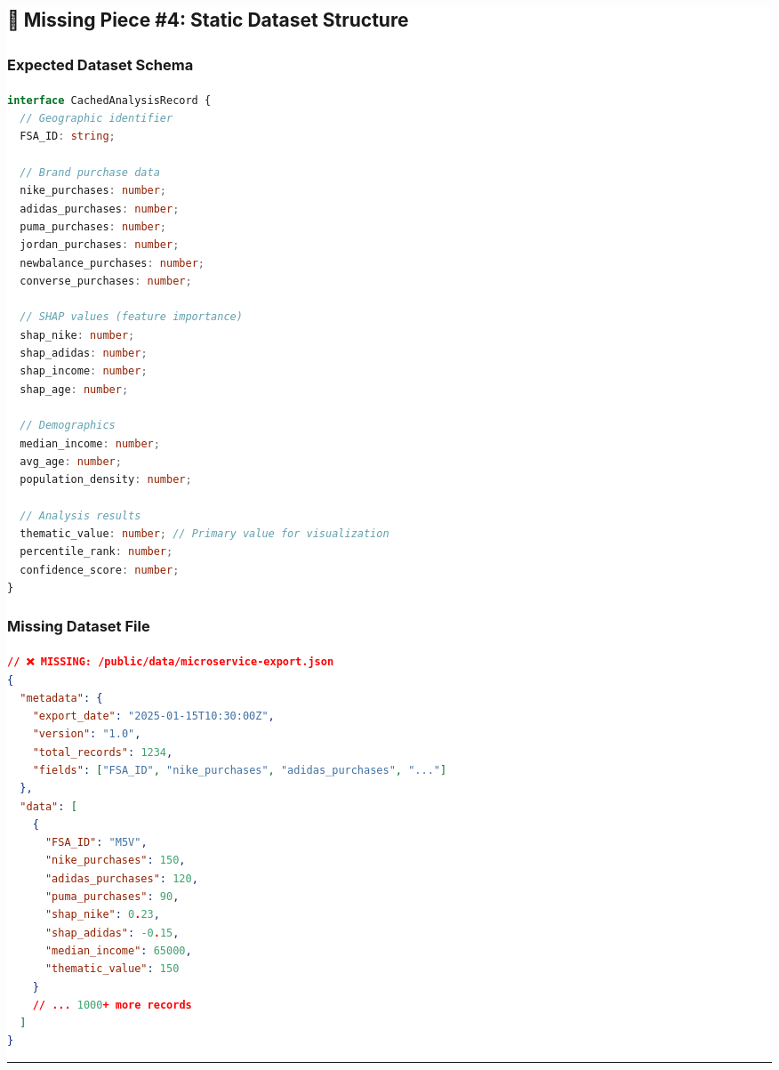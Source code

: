 
## 🎯 Missing Piece #4: Static Dataset Structure

### **Expected Dataset Schema**
```typescript
interface CachedAnalysisRecord {
  // Geographic identifier
  FSA_ID: string;
  
  // Brand purchase data
  nike_purchases: number;
  adidas_purchases: number;
  puma_purchases: number;
  jordan_purchases: number;
  newbalance_purchases: number;
  converse_purchases: number;
  
  // SHAP values (feature importance)
  shap_nike: number;
  shap_adidas: number;
  shap_income: number;
  shap_age: number;
  
  // Demographics
  median_income: number;
  avg_age: number;
  population_density: number;
  
  // Analysis results
  thematic_value: number; // Primary value for visualization
  percentile_rank: number;
  confidence_score: number;
}
```

### **Missing Dataset File**
```json
// ❌ MISSING: /public/data/microservice-export.json
{
  "metadata": {
    "export_date": "2025-01-15T10:30:00Z",
    "version": "1.0",
    "total_records": 1234,
    "fields": ["FSA_ID", "nike_purchases", "adidas_purchases", "..."]
  },
  "data": [
    {
      "FSA_ID": "M5V",
      "nike_purchases": 150,
      "adidas_purchases": 120,
      "puma_purchases": 90,
      "shap_nike": 0.23,
      "shap_adidas": -0.15,
      "median_income": 65000,
      "thematic_value": 150
    }
    // ... 1000+ more records
  ]
}
```

---
